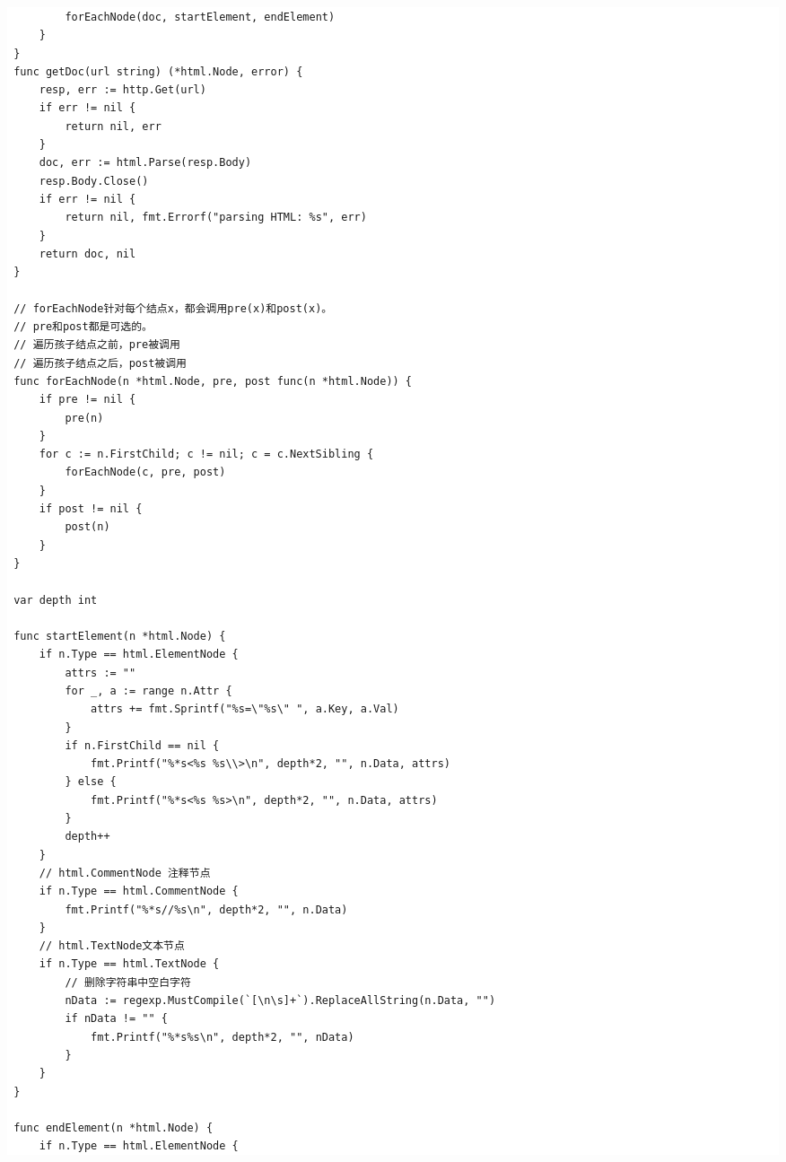 ```
         forEachNode(doc, startElement, endElement)
     }
 }
 func getDoc(url string) (*html.Node, error) {
     resp, err := http.Get(url)
     if err != nil {
         return nil, err
     }
     doc, err := html.Parse(resp.Body)
     resp.Body.Close()
     if err != nil {
         return nil, fmt.Errorf("parsing HTML: %s", err)
     }
     return doc, nil
 }
 
 // forEachNode针对每个结点x，都会调用pre(x)和post(x)。
 // pre和post都是可选的。
 // 遍历孩子结点之前，pre被调用
 // 遍历孩子结点之后，post被调用
 func forEachNode(n *html.Node, pre, post func(n *html.Node)) {
     if pre != nil {
         pre(n)
     }
     for c := n.FirstChild; c != nil; c = c.NextSibling {
         forEachNode(c, pre, post)
     }
     if post != nil {
         post(n)
     }
 }
 
 var depth int
 
 func startElement(n *html.Node) {
     if n.Type == html.ElementNode {
         attrs := ""
         for _, a := range n.Attr {
             attrs += fmt.Sprintf("%s=\"%s\" ", a.Key, a.Val)
         }
         if n.FirstChild == nil {
             fmt.Printf("%*s<%s %s\\>\n", depth*2, "", n.Data, attrs)
         } else {
             fmt.Printf("%*s<%s %s>\n", depth*2, "", n.Data, attrs)
         }
         depth++
     }
     // html.CommentNode 注释节点
     if n.Type == html.CommentNode {
         fmt.Printf("%*s//%s\n", depth*2, "", n.Data)
     }
     // html.TextNode文本节点
     if n.Type == html.TextNode {
         // 删除字符串中空白字符
         nData := regexp.MustCompile(`[\n\s]+`).ReplaceAllString(n.Data, "")
         if nData != "" {
             fmt.Printf("%*s%s\n", depth*2, "", nData)
         }
     }
 }
 
 func endElement(n *html.Node) {
     if n.Type == html.ElementNode {
```